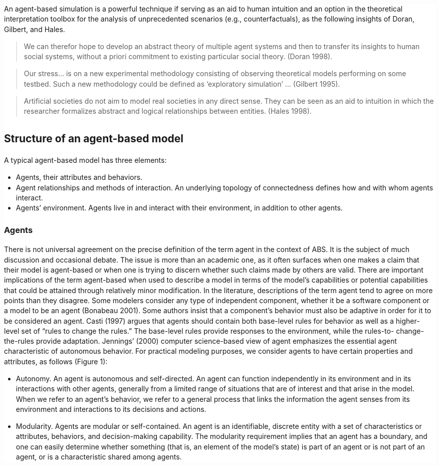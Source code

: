 An agent-based simulation is a powerful technique if serving as an aid to human intuition and an option in the theoretical interpretation toolbox for the analysis of unprecedented scenarios (e.g., counterfactuals), as the following insights of Doran, Gilbert, and Hales.

> We can therefor hope to develop an abstract theory of multiple agent systems and then to transfer its insights to human social systems, without a priori commitment to existing particular social theory. (Doran 1998).

> Our stress… is on a new experimental methodology consisting of observing theoretical models performing on some testbed. Such a new methodology could be defined as ‘exploratory simulation’ … (Gilbert 1995).

> Artificial societies do not aim to model real societies in any direct sense. They can be seen as an aid to intuition in which the researcher formalizes abstract and logical relationships between entities. (Hales 1998).

## Structure of an agent-based model
A typical agent-based model has three elements:

- Agents, their attributes and behaviors.
- Agent relationships and methods of interaction. An underlying topology of connectedness defines how and with whom agents interact.
- Agents’ environment. Agents live in and interact with their environment, in addition to other agents.

### Agents
There is not universal agreement on the precise definition of the term agent in the context of ABS. It is the subject of much discussion and occasional debate. The issue is more than an academic one, as it often surfaces when one makes a claim that their model is agent-based or when one is trying to discern whether such claims made by others are valid. There are important implications of the term agent-based when used to describe a model in terms of the model’s capabilities or potential capabilities that could be attained through relatively minor modification. In the literature, descriptions of the term agent tend to agree on more points than they disagree. Some modelers consider any type of independent component, whether it be a software component or a model to be an agent (Bonabeau 2001). Some authors insist that a component’s behavior must also be adaptive in order for it to be considered an agent. Casti (1997) argues that agents should contain both base-level rules for behavior as well as a higher-level set of “rules to change the rules.” The base-level rules provide responses to the environment, while the rules-to- change-the-rules provide adaptation. Jennings’ (2000) computer science-based view of agent emphasizes the essential agent characteristic of autonomous behavior.
For practical modeling purposes, we consider agents to have certain properties and attributes, as follows (Figure 1):

- Autonomy. An agent is autonomous and self-directed. An agent can function independently in its environment and in its interactions with other agents, generally from a limited range of situations that are of interest and that arise in the model. When we refer to an agent’s behavior, we refer to a general process that links the information the agent senses from its environment and interactions to its decisions and actions.

- Modularity. Agents are modular or self-contained. An agent is an identifiable, discrete entity with a set of characteristics or attributes, behaviors, and decision-making capability. The modularity requirement implies that an agent has a boundary, and one can easily determine whether something (that is, an element of the model’s state) is part of an agent or is not part of an agent, or is a characteristic shared among agents.
